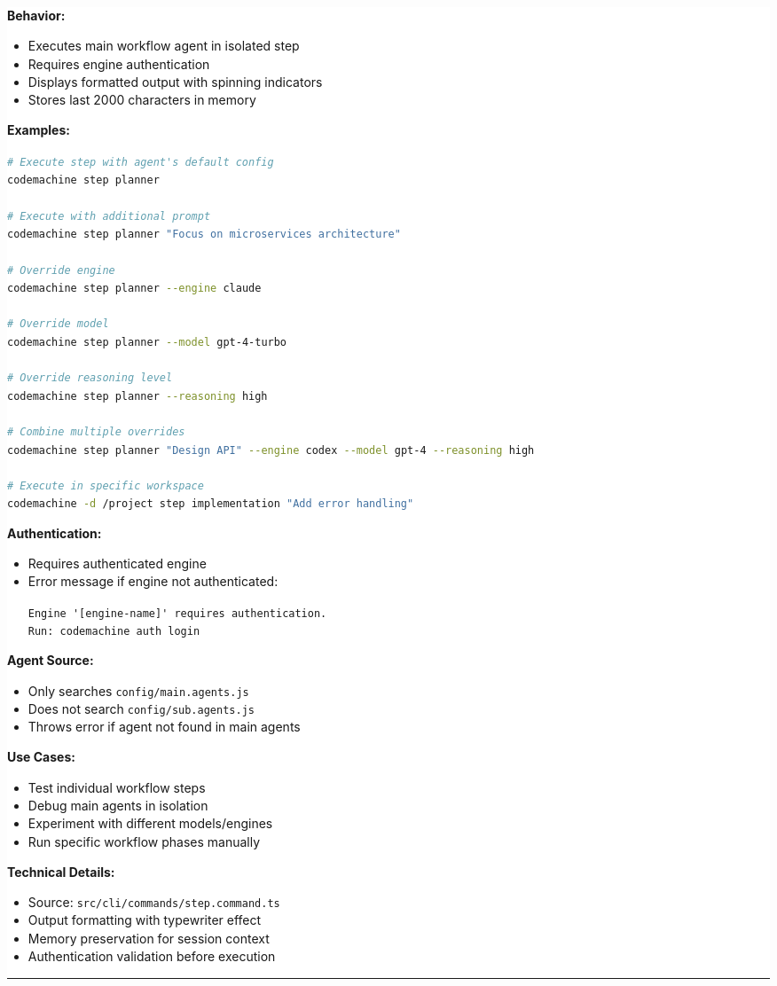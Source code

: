 **Behavior:**
- Executes main workflow agent in isolated step
- Requires engine authentication
- Displays formatted output with spinning indicators
- Stores last 2000 characters in memory

**Examples:**
```bash
# Execute step with agent's default config
codemachine step planner

# Execute with additional prompt
codemachine step planner "Focus on microservices architecture"

# Override engine
codemachine step planner --engine claude

# Override model
codemachine step planner --model gpt-4-turbo

# Override reasoning level
codemachine step planner --reasoning high

# Combine multiple overrides
codemachine step planner "Design API" --engine codex --model gpt-4 --reasoning high

# Execute in specific workspace
codemachine -d /project step implementation "Add error handling"
```

**Authentication:**
- Requires authenticated engine
- Error message if engine not authenticated:
  ```
  Engine '[engine-name]' requires authentication.
  Run: codemachine auth login
  ```

**Agent Source:**
- Only searches `config/main.agents.js`
- Does not search `config/sub.agents.js`
- Throws error if agent not found in main agents

**Use Cases:**
- Test individual workflow steps
- Debug main agents in isolation
- Experiment with different models/engines
- Run specific workflow phases manually

**Technical Details:**
- Source: `src/cli/commands/step.command.ts`
- Output formatting with typewriter effect
- Memory preservation for session context
- Authentication validation before execution

---